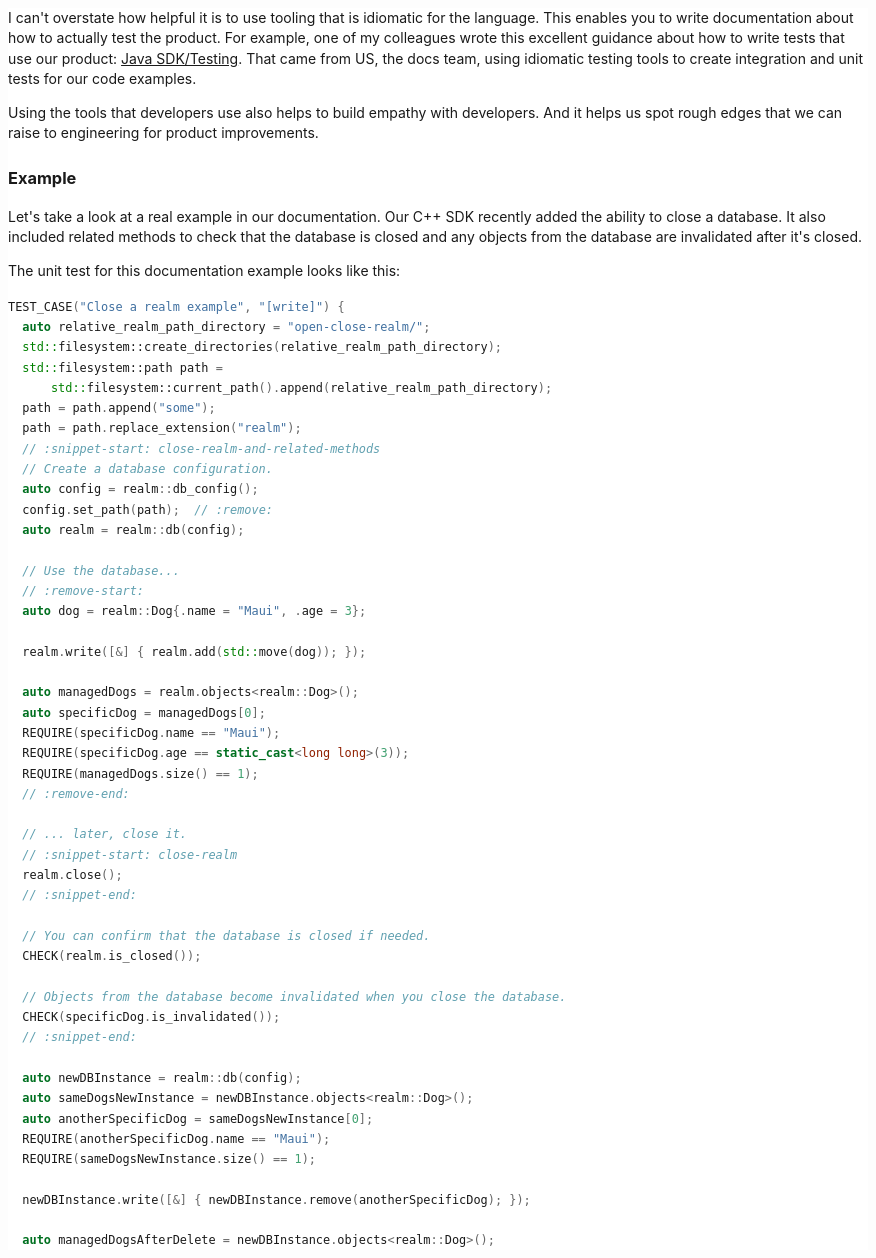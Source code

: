 I can't overstate how helpful it is to use tooling that is idiomatic for the language. This enables you to write documentation about how to actually test the product. For example, one of my colleagues wrote this excellent guidance about how to write tests that use our product: [Java SDK/Testing](https://www.mongodb.com/docs/realm/sdk/java/test-and-debug/testing/). That came from US, the docs team, using idiomatic testing tools to create integration and unit tests for our code examples.

Using the tools that developers use also helps to build empathy with developers. And it helps us spot rough edges that we can raise to engineering for product improvements.

### Example

Let's take a look at a real example in our documentation. Our C++ SDK recently added the ability to close a database. It also included related methods to check that the database is closed and any objects from the database are invalidated after it's closed.

The unit test for this documentation example looks like this:

```cpp
TEST_CASE("Close a realm example", "[write]") {
  auto relative_realm_path_directory = "open-close-realm/";
  std::filesystem::create_directories(relative_realm_path_directory);
  std::filesystem::path path =
      std::filesystem::current_path().append(relative_realm_path_directory);
  path = path.append("some");
  path = path.replace_extension("realm");
  // :snippet-start: close-realm-and-related-methods
  // Create a database configuration.
  auto config = realm::db_config();
  config.set_path(path);  // :remove:
  auto realm = realm::db(config);

  // Use the database...
  // :remove-start:
  auto dog = realm::Dog{.name = "Maui", .age = 3};

  realm.write([&] { realm.add(std::move(dog)); });

  auto managedDogs = realm.objects<realm::Dog>();
  auto specificDog = managedDogs[0];
  REQUIRE(specificDog.name == "Maui");
  REQUIRE(specificDog.age == static_cast<long long>(3));
  REQUIRE(managedDogs.size() == 1);
  // :remove-end:

  // ... later, close it.
  // :snippet-start: close-realm
  realm.close();
  // :snippet-end:

  // You can confirm that the database is closed if needed.
  CHECK(realm.is_closed());

  // Objects from the database become invalidated when you close the database.
  CHECK(specificDog.is_invalidated());
  // :snippet-end:

  auto newDBInstance = realm::db(config);
  auto sameDogsNewInstance = newDBInstance.objects<realm::Dog>();
  auto anotherSpecificDog = sameDogsNewInstance[0];
  REQUIRE(anotherSpecificDog.name == "Maui");
  REQUIRE(sameDogsNewInstance.size() == 1);

  newDBInstance.write([&] { newDBInstance.remove(anotherSpecificDog); });

  auto managedDogsAfterDelete = newDBInstance.objects<realm::Dog>();
```